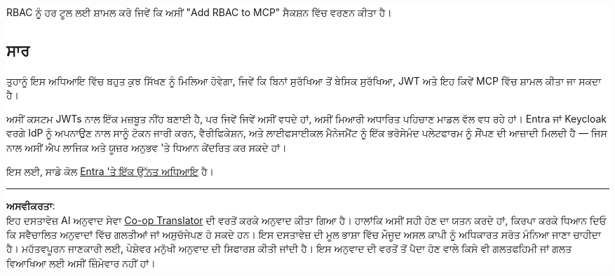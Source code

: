 RBAC ਨੂੰ ਹਰ ਟੂਲ ਲਈ ਸ਼ਾਮਲ ਕਰੋ ਜਿਵੇਂ ਕਿ ਅਸੀਂ "Add RBAC to MCP" ਸੈਕਸ਼ਨ ਵਿੱਚ ਵਰਣਨ ਕੀਤਾ ਹੈ।

## ਸਾਰ

ਤੁਹਾਨੂੰ ਇਸ ਅਧਿਆਇ ਵਿੱਚ ਬਹੁਤ ਕੁਝ ਸਿੱਖਣ ਨੂੰ ਮਿਲਿਆ ਹੋਵੇਗਾ, ਜਿਵੇਂ ਕਿ ਬਿਨਾਂ ਸੁਰੱਖਿਆ ਤੋਂ ਬੇਸਿਕ ਸੁਰੱਖਿਆ, JWT ਅਤੇ ਇਹ ਕਿਵੇਂ MCP ਵਿੱਚ ਸ਼ਾਮਲ ਕੀਤਾ ਜਾ ਸਕਦਾ ਹੈ।

ਅਸੀਂ ਕਸਟਮ JWTs ਨਾਲ ਇੱਕ ਮਜ਼ਬੂਤ ਨੀਂਹ ਬਣਾਈ ਹੈ, ਪਰ ਜਿਵੇਂ ਜਿਵੇਂ ਅਸੀਂ ਵਧਦੇ ਹਾਂ, ਅਸੀਂ ਮਿਆਰੀ ਅਧਾਰਿਤ ਪਹਿਚਾਣ ਮਾਡਲ ਵੱਲ ਵਧ ਰਹੇ ਹਾਂ। Entra ਜਾਂ Keycloak ਵਰਗੇ IdP ਨੂੰ ਅਪਨਾਉਣ ਨਾਲ ਸਾਨੂੰ ਟੋਕਨ ਜਾਰੀ ਕਰਨ, ਵੈਰੀਫਿਕੇਸ਼ਨ, ਅਤੇ ਲਾਈਫਸਾਈਕਲ ਮੈਨੇਜਮੈਂਟ ਨੂੰ ਇੱਕ ਭਰੋਸੇਮੰਦ ਪਲੇਟਫਾਰਮ ਨੂੰ ਸੌਂਪਣ ਦੀ ਆਜ਼ਾਦੀ ਮਿਲਦੀ ਹੈ — ਜਿਸ ਨਾਲ ਅਸੀਂ ਐਪ ਲਾਜਿਕ ਅਤੇ ਯੂਜ਼ਰ ਅਨੁਭਵ 'ਤੇ ਧਿਆਨ ਕੇਂਦਰਿਤ ਕਰ ਸਕਦੇ ਹਾਂ।

ਇਸ ਲਈ, ਸਾਡੇ ਕੋਲ [Entra 'ਤੇ ਇੱਕ ਉੱਨਤ ਅਧਿਆਇ](../../05-AdvancedTopics/mcp-security-entra/README.md) ਹੈ।

---

**ਅਸਵੀਕਰਤਾ**:  
ਇਹ ਦਸਤਾਵੇਜ਼ AI ਅਨੁਵਾਦ ਸੇਵਾ [Co-op Translator](https://github.com/Azure/co-op-translator) ਦੀ ਵਰਤੋਂ ਕਰਕੇ ਅਨੁਵਾਦ ਕੀਤਾ ਗਿਆ ਹੈ। ਹਾਲਾਂਕਿ ਅਸੀਂ ਸਹੀ ਹੋਣ ਦਾ ਯਤਨ ਕਰਦੇ ਹਾਂ, ਕਿਰਪਾ ਕਰਕੇ ਧਿਆਨ ਦਿਓ ਕਿ ਸਵੈਚਾਲਿਤ ਅਨੁਵਾਦਾਂ ਵਿੱਚ ਗਲਤੀਆਂ ਜਾਂ ਅਸੁਚੱਜੇਪਣ ਹੋ ਸਕਦੇ ਹਨ। ਇਸ ਦਸਤਾਵੇਜ਼ ਦੀ ਮੂਲ ਭਾਸ਼ਾ ਵਿੱਚ ਮੌਜੂਦ ਅਸਲ ਕਾਪੀ ਨੂੰ ਅਧਿਕਾਰਤ ਸਰੋਤ ਮੰਨਿਆ ਜਾਣਾ ਚਾਹੀਦਾ ਹੈ। ਮਹੱਤਵਪੂਰਨ ਜਾਣਕਾਰੀ ਲਈ, ਪੇਸ਼ੇਵਰ ਮਨੁੱਖੀ ਅਨੁਵਾਦ ਦੀ ਸਿਫਾਰਸ਼ ਕੀਤੀ ਜਾਂਦੀ ਹੈ। ਇਸ ਅਨੁਵਾਦ ਦੀ ਵਰਤੋਂ ਤੋਂ ਪੈਦਾ ਹੋਣ ਵਾਲੇ ਕਿਸੇ ਵੀ ਗਲਤਫਹਿਮੀ ਜਾਂ ਗਲਤ ਵਿਆਖਿਆ ਲਈ ਅਸੀਂ ਜ਼ਿੰਮੇਵਾਰ ਨਹੀਂ ਹਾਂ।